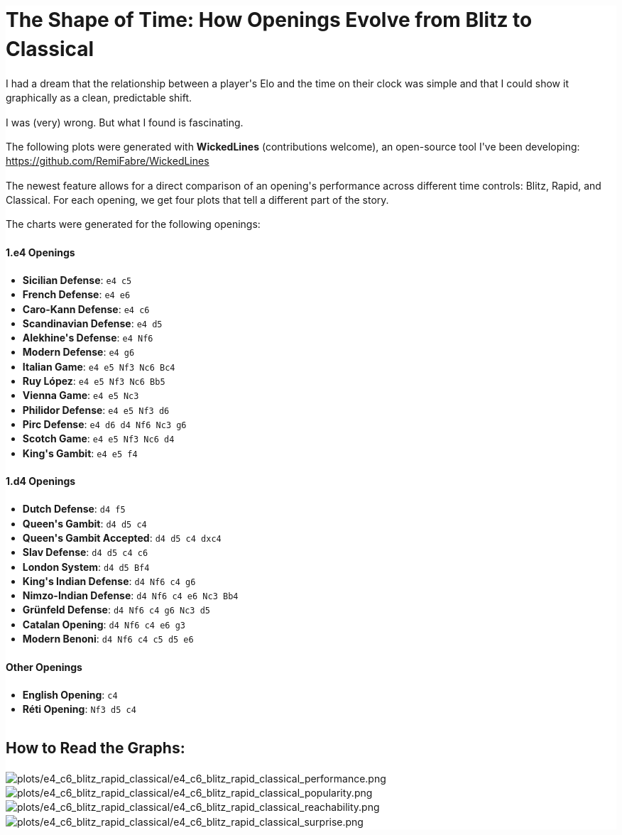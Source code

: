 # The Shape of Time: How Openings Evolve from Blitz to Classical

I had a dream that the relationship between a player's Elo and the time on their clock was simple and that I could show it graphically as a clean, predictable shift.

I was (very) wrong. But what I found is fascinating.

The following plots were generated with **WickedLines** (contributions welcome), an open-source tool I've been developing:
https://github.com/RemiFabre/WickedLines

The newest feature allows for a direct comparison of an opening's performance across different time controls: Blitz, Rapid, and Classical. For each opening, we get four plots that tell a different part of the story.

The charts were generated for the following openings:

#### 1.e4 Openings
*   **Sicilian Defense**: `e4 c5`
*   **French Defense**: `e4 e6`
*   **Caro-Kann Defense**: `e4 c6`
*   **Scandinavian Defense**: `e4 d5`
*   **Alekhine's Defense**: `e4 Nf6`
*   **Modern Defense**: `e4 g6`
*   **Italian Game**: `e4 e5 Nf3 Nc6 Bc4`
*   **Ruy López**: `e4 e5 Nf3 Nc6 Bb5`
*   **Vienna Game**: `e4 e5 Nc3`
*   **Philidor Defense**: `e4 e5 Nf3 d6`
*   **Pirc Defense**: `e4 d6 d4 Nf6 Nc3 g6`
*   **Scotch Game**: `e4 e5 Nf3 Nc6 d4`
*   **King's Gambit**: `e4 e5 f4`

#### 1.d4 Openings
*   **Dutch Defense**: `d4 f5`
*   **Queen's Gambit**: `d4 d5 c4`
*   **Queen's Gambit Accepted**: `d4 d5 c4 dxc4`
*   **Slav Defense**: `d4 d5 c4 c6`
*   **London System**: `d4 d5 Bf4`
*   **King's Indian Defense**: `d4 Nf6 c4 g6`
*   **Nimzo-Indian Defense**: `d4 Nf6 c4 e6 Nc3 Bb4`
*   **Grünfeld Defense**: `d4 Nf6 c4 g6 Nc3 d5`
*   **Catalan Opening**: `d4 Nf6 c4 e6 g3`
*   **Modern Benoni**: `d4 Nf6 c4 c5 d5 e6`

#### Other Openings
*   **English Opening**: `c4`
*   **Réti Opening**: `Nf3 d5 c4`

## How to Read the Graphs:

![plots/e4_c6_blitz_rapid_classical/e4_c6_blitz_rapid_classical_performance.png](plots/e4_c6_blitz_rapid_classical/e4_c6_blitz_rapid_classical_performance.png)
![plots/e4_c6_blitz_rapid_classical/e4_c6_blitz_rapid_classical_popularity.png](plots/e4_c6_blitz_rapid_classical/e4_c6_blitz_rapid_classical_popularity.png)
![plots/e4_c6_blitz_rapid_classical/e4_c6_blitz_rapid_classical_reachability.png](plots/e4_c6_blitz_rapid_classical/e4_c6_blitz_rapid_classical_reachability.png)
![plots/e4_c6_blitz_rapid_classical/e4_c6_blitz_rapid_classical_surprise.png](plots/e4_c6_blitz_rapid_classical/e4_c6_blitz_rapid_classical_surprise.png)

